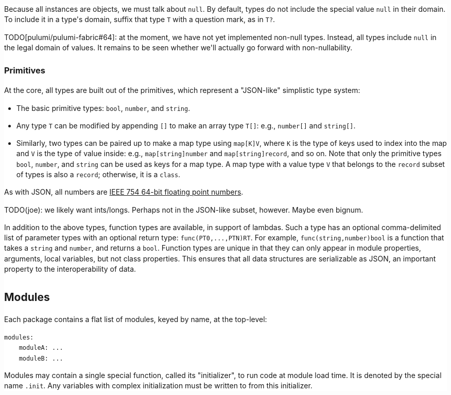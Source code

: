 Because all instances are objects, we must talk about `null`.  By default, types do not include the special value `null`
in their domain.  To include it in a type's domain, suffix that type `T` with a question mark, as in `T?`.

TODO[pulumi/pulumi-fabric#64]: at the moment, we have not yet implemented non-null types.  Instead, all types include `null`
    in the legal domain of values.  It remains to be seen whether we'll actually go forward with non-nullability.

### Primitives

At the core, all types are built out of the primitives, which represent a "JSON-like" simplistic type system:

* The basic primitive types: `bool`, `number`, and `string`.

* Any type `T` can be modified by appending `[]` to make an array type `T[]`: e.g., `number[]` and `string[]`.

* Similarly, two types can be paired up to make a map type using `map[K]V`, where `K` is the type of keys used to
  index into the map and `V` is the type of value inside: e.g., `map[string]number` and `map[string]record`, and so on.
  Note that only the primitive types `bool`, `number`, and `string` can be used as keys for a map type.  A map type with
  a value type `V` that belongs to the `record` subset of types is also a `record`; otherwise, it is a `class`.

As with JSON, all numbers are [IEEE 754 64-bit floating point numbers](
https://en.wikipedia.org/wiki/IEEE_floating_point).

TODO(joe): we likely want ints/longs.  Perhaps not in the JSON-like subset, however.  Maybe even bignum.

In addition to the above types, function types are available, in support of lambdas.  Such a type has an optional
comma-delimited list of parameter types with an optional return type: `func(PT0,...,PTN)RT`.  For example,
`func(string,number)bool` is a function that takes a `string` and `number`, and returns a `bool`.  Function types are
unique in that they can only appear in module properties, arguments, local variables, but not class properties.  This
ensures that all data structures are serializable as JSON, an important property to the interoperability of data.

## Modules

Each package contains a flat list of modules, keyed by name, at the top-level:

    modules:
        moduleA: ...
        moduleB: ...

Modules may contain a single special function, called its "initializer", to run code at module load time.  It is denoted
by the special name `.init`.  Any variables with complex initialization must be written to from this initializer.
